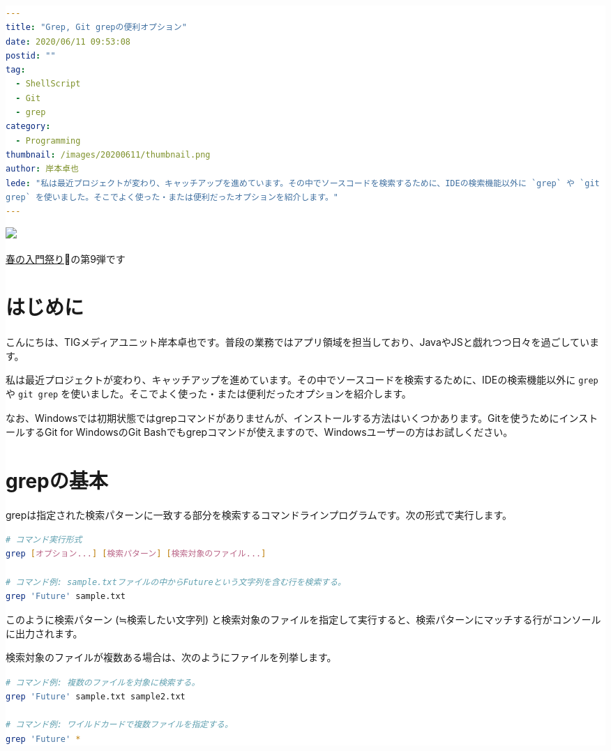 ```yaml
---
title: "Grep, Git grepの便利オプション"
date: 2020/06/11 09:53:08
postid: ""
tag:
  - ShellScript
  - Git
  - grep
category:
  - Programming
thumbnail: /images/20200611/thumbnail.png
author: 岸本卓也
lede: "私は最近プロジェクトが変わり、キャッチアップを進めています。その中でソースコードを検索するために、IDEの検索機能以外に `grep` や `git grep` を使いました。そこでよく使った・または便利だったオプションを紹介します。"
---
```


<img src="/images/20200611/top.png" loading="lazy">

[春の入門祭り](/articles/20200529/)🌸の第9弾です

# はじめに

こんにちは、TIGメディアユニット岸本卓也です。普段の業務ではアプリ領域を担当しており、JavaやJSと戯れつつ日々を過ごしています。

私は最近プロジェクトが変わり、キャッチアップを進めています。その中でソースコードを検索するために、IDEの検索機能以外に `grep` や `git grep` を使いました。そこでよく使った・または便利だったオプションを紹介します。

なお、Windowsでは初期状態ではgrepコマンドがありませんが、インストールする方法はいくつかあります。Gitを使うためにインストールするGit for WindowsのGit Bashでもgrepコマンドが使えますので、Windowsユーザーの方はお試しください。

# grepの基本

grepは指定された検索パターンに一致する部分を検索するコマンドラインプログラムです。次の形式で実行します。

```bash
# コマンド実行形式
grep [オプション...] [検索パターン] [検索対象のファイル...]

# コマンド例: sample.txtファイルの中からFutureという文字列を含む行を検索する。
grep 'Future' sample.txt
```

このように検索パターン (≒検索したい文字列) と検索対象のファイルを指定して実行すると、検索パターンにマッチする行がコンソールに出力されます。

検索対象のファイルが複数ある場合は、次のようにファイルを列挙します。

```bash
# コマンド例: 複数のファイルを対象に検索する。
grep 'Future' sample.txt sample2.txt

# コマンド例: ワイルドカードで複数ファイルを指定する。
grep 'Future' *
```


 [^1]: [GNU grep manual: 3.6 Basic vs Extended Regular Expressions](https://www.gnu.org/software/grep/manual/grep.html#Basic-vs-Extended)